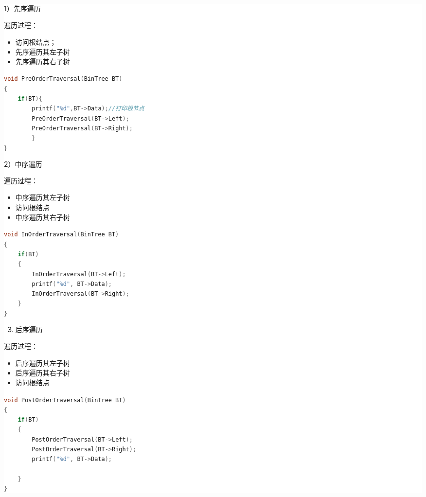 1）先序遍历

遍历过程：

- 访问根结点；
- 先序遍历其左子树
- 先序遍历其右子树

```c
void PreOrderTraversal(BinTree BT)
{
	if(BT){
		printf("%d",BT->Data);//打印根节点
		PreOrderTraversal(BT->Left);
		PreOrderTraversal(BT->Right);
		}
}
```



2）中序遍历

遍历过程：

- 中序遍历其左子树
- 访问根结点
- 中序遍历其右子树

```c
void InOrderTraversal(BinTree BT)
{
	if(BT)
	{
		InOrderTraversal(BT->Left);
		printf("%d", BT->Data);
		InOrderTraversal(BT->Right);
	}
}
```

3) 后序遍历

遍历过程：

- 后序遍历其左子树
- 后序遍历其右子树
- 访问根结点

```c
void PostOrderTraversal(BinTree BT)
{
	if(BT)
	{
		PostOrderTraversal(BT->Left);
        PostOrderTraversal(BT->Right);
		printf("%d", BT->Data);
		
	}
}
```
